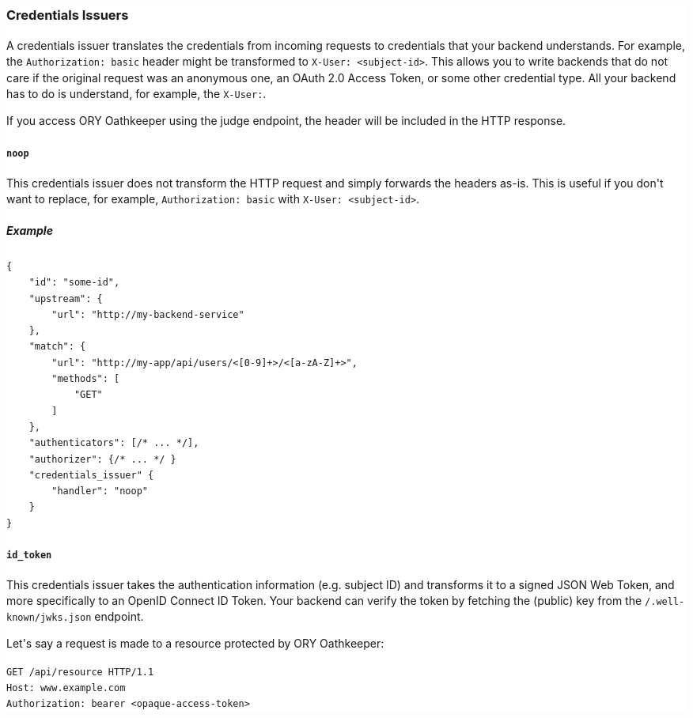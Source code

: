 ### Credentials Issuers

A credentials issuer translates the credentials from incoming requests to
credentials that your backend understands. For example, the
`Authorization: basic` header might be transformed to `X-User: <subject-id>`.
This allows you to write backends that do not care if the original request was
an anonymous one, an OAuth 2.0 Access Token, or some other credential type. All
your backend has to do is understand, for example, the `X-User:`.

If you access ORY Oathkeeper using the judge endpoint, the header will be
included in the HTTP response.

#### `noop`

This credentials issuer does not transform the HTTP request and simply forwards
the headers as-is. This is useful if you don't want to replace, for example,
`Authorization: basic` with `X-User: <subject-id>`.

##### Example

```
{
    "id": "some-id",
    "upstream": {
        "url": "http://my-backend-service"
    },
    "match": {
        "url": "http://my-app/api/users/<[0-9]+>/<[a-zA-Z]+>",
        "methods": [
            "GET"
        ]
    },
    "authenticators": [/* ... */],
    "authorizer": {/* ... */ }
    "credentials_issuer" {
        "handler": "noop"
    }
}
```

#### `id_token`

This credentials issuer takes the authentication information (e.g. subject ID)
and transforms it to a signed JSON Web Token, and more specifically to an OpenID
Connect ID Token. Your backend can verify the token by fetching the (public) key
from the `/.well-known/jwks.json` endpoint.

Let's say a request is made to a resource protected by ORY Oathkeeper:

```
GET /api/resource HTTP/1.1
Host: www.example.com
Authorization: bearer <opaque-access-token>
```
